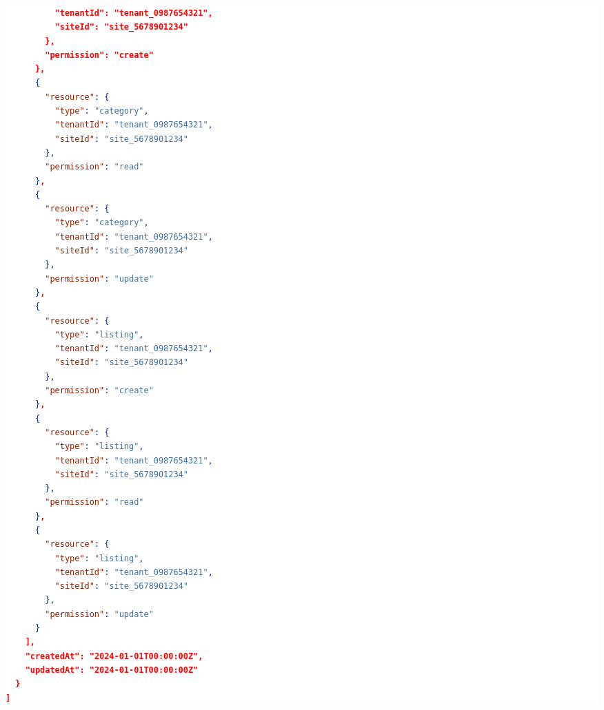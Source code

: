```json
          "tenantId": "tenant_0987654321",
          "siteId": "site_5678901234"
        },
        "permission": "create"
      },
      {
        "resource": {
          "type": "category",
          "tenantId": "tenant_0987654321",
          "siteId": "site_5678901234"
        },
        "permission": "read"
      },
      {
        "resource": {
          "type": "category",
          "tenantId": "tenant_0987654321",
          "siteId": "site_5678901234"
        },
        "permission": "update"
      },
      {
        "resource": {
          "type": "listing",
          "tenantId": "tenant_0987654321",
          "siteId": "site_5678901234"
        },
        "permission": "create"
      },
      {
        "resource": {
          "type": "listing",
          "tenantId": "tenant_0987654321",
          "siteId": "site_5678901234"
        },
        "permission": "read"
      },
      {
        "resource": {
          "type": "listing",
          "tenantId": "tenant_0987654321",
          "siteId": "site_5678901234"
        },
        "permission": "update"
      }
    ],
    "createdAt": "2024-01-01T00:00:00Z",
    "updatedAt": "2024-01-01T00:00:00Z"
  }
]
```
